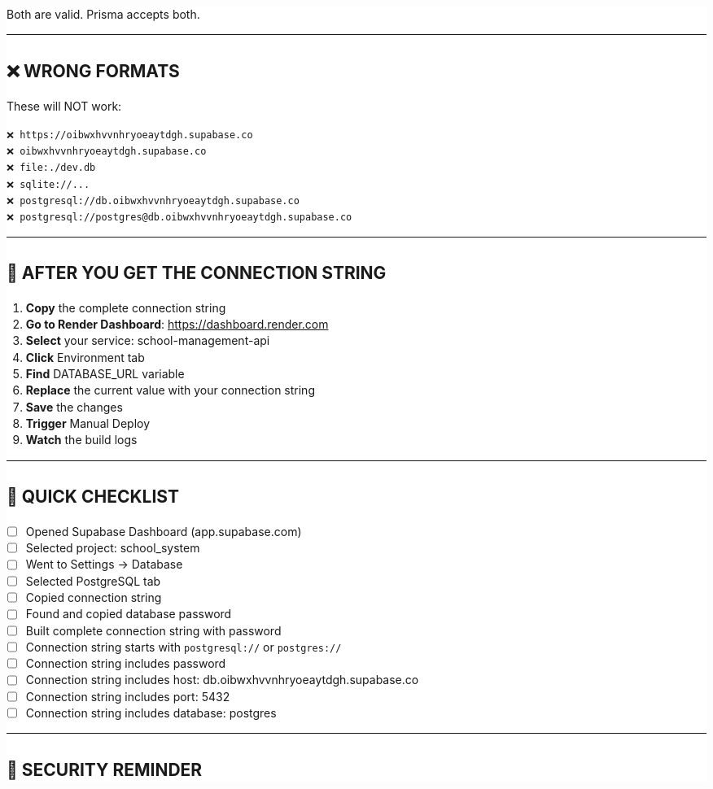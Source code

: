 Both are valid. Prisma accepts both.

---

## ❌ WRONG FORMATS

These will NOT work:

```
❌ https://oibwxhvvnhryoeaytdgh.supabase.co
❌ oibwxhvvnhryoeaytdgh.supabase.co
❌ file:./dev.db
❌ sqlite://...
❌ postgresql://db.oibwxhvvnhryoeaytdgh.supabase.co
❌ postgresql://postgres@db.oibwxhvvnhryoeaytdgh.supabase.co
```

---

## 🚀 AFTER YOU GET THE CONNECTION STRING

1. **Copy** the complete connection string
2. **Go to Render Dashboard**: https://dashboard.render.com
3. **Select** your service: school-management-api
4. **Click** Environment tab
5. **Find** DATABASE_URL variable
6. **Replace** the current value with your connection string
7. **Save** the changes
8. **Trigger** Manual Deploy
9. **Watch** the build logs

---

## 🎯 QUICK CHECKLIST

- [ ] Opened Supabase Dashboard (app.supabase.com)
- [ ] Selected project: school_system
- [ ] Went to Settings → Database
- [ ] Selected PostgreSQL tab
- [ ] Copied connection string
- [ ] Found and copied database password
- [ ] Built complete connection string with password
- [ ] Connection string starts with `postgresql://` or `postgres://`
- [ ] Connection string includes password
- [ ] Connection string includes host: db.oibwxhvvnhryoeaytdgh.supabase.co
- [ ] Connection string includes port: 5432
- [ ] Connection string includes database: postgres

---

## 🔐 SECURITY REMINDER
